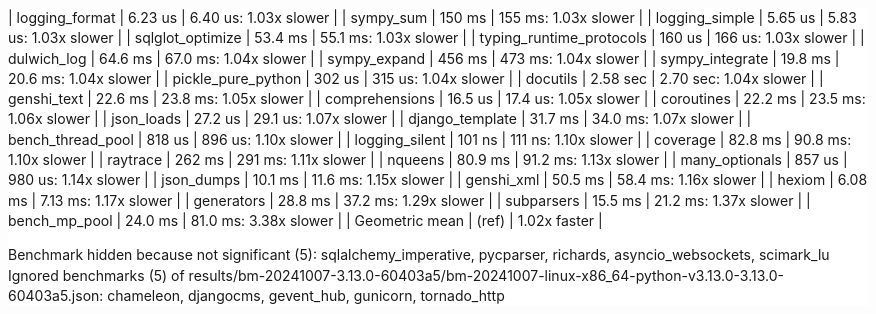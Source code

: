 | logging_format             | 6.23 us                                                | 6.40 us: 1.03x slower                                                  |
| sympy_sum                  | 150 ms                                                 | 155 ms: 1.03x slower                                                   |
| logging_simple             | 5.65 us                                                | 5.83 us: 1.03x slower                                                  |
| sqlglot_optimize           | 53.4 ms                                                | 55.1 ms: 1.03x slower                                                  |
| typing_runtime_protocols   | 160 us                                                 | 166 us: 1.03x slower                                                   |
| dulwich_log                | 64.6 ms                                                | 67.0 ms: 1.04x slower                                                  |
| sympy_expand               | 456 ms                                                 | 473 ms: 1.04x slower                                                   |
| sympy_integrate            | 19.8 ms                                                | 20.6 ms: 1.04x slower                                                  |
| pickle_pure_python         | 302 us                                                 | 315 us: 1.04x slower                                                   |
| docutils                   | 2.58 sec                                               | 2.70 sec: 1.04x slower                                                 |
| genshi_text                | 22.6 ms                                                | 23.8 ms: 1.05x slower                                                  |
| comprehensions             | 16.5 us                                                | 17.4 us: 1.05x slower                                                  |
| coroutines                 | 22.2 ms                                                | 23.5 ms: 1.06x slower                                                  |
| json_loads                 | 27.2 us                                                | 29.1 us: 1.07x slower                                                  |
| django_template            | 31.7 ms                                                | 34.0 ms: 1.07x slower                                                  |
| bench_thread_pool          | 818 us                                                 | 896 us: 1.10x slower                                                   |
| logging_silent             | 101 ns                                                 | 111 ns: 1.10x slower                                                   |
| coverage                   | 82.8 ms                                                | 90.8 ms: 1.10x slower                                                  |
| raytrace                   | 262 ms                                                 | 291 ms: 1.11x slower                                                   |
| nqueens                    | 80.9 ms                                                | 91.2 ms: 1.13x slower                                                  |
| many_optionals             | 857 us                                                 | 980 us: 1.14x slower                                                   |
| json_dumps                 | 10.1 ms                                                | 11.6 ms: 1.15x slower                                                  |
| genshi_xml                 | 50.5 ms                                                | 58.4 ms: 1.16x slower                                                  |
| hexiom                     | 6.08 ms                                                | 7.13 ms: 1.17x slower                                                  |
| generators                 | 28.8 ms                                                | 37.2 ms: 1.29x slower                                                  |
| subparsers                 | 15.5 ms                                                | 21.2 ms: 1.37x slower                                                  |
| bench_mp_pool              | 24.0 ms                                                | 81.0 ms: 3.38x slower                                                  |
| Geometric mean             | (ref)                                                  | 1.02x faster                                                           |

Benchmark hidden because not significant (5): sqlalchemy_imperative, pycparser, richards, asyncio_websockets, scimark_lu
Ignored benchmarks (5) of results/bm-20241007-3.13.0-60403a5/bm-20241007-linux-x86_64-python-v3.13.0-3.13.0-60403a5.json: chameleon, djangocms, gevent_hub, gunicorn, tornado_http
